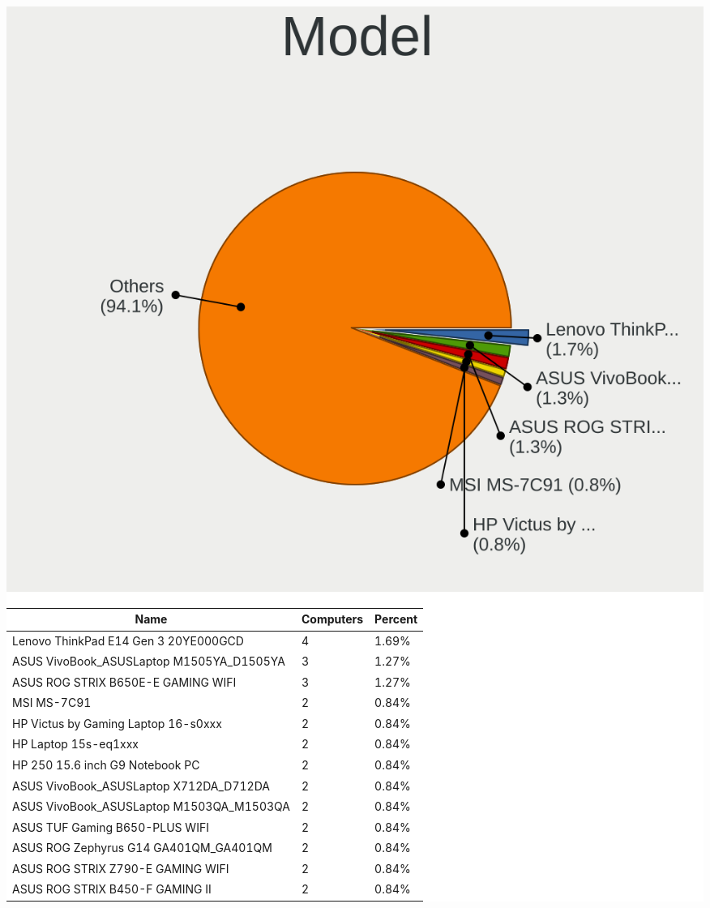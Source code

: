 ![Model](./images/pie_chart/node_model.svg)


| Name                                              | Computers | Percent |
|---------------------------------------------------|-----------|---------|
| Lenovo ThinkPad E14 Gen 3 20YE000GCD              | 4         | 1.69%   |
| ASUS VivoBook_ASUSLaptop M1505YA_D1505YA          | 3         | 1.27%   |
| ASUS ROG STRIX B650E-E GAMING WIFI                | 3         | 1.27%   |
| MSI MS-7C91                                       | 2         | 0.84%   |
| HP Victus by Gaming Laptop 16-s0xxx               | 2         | 0.84%   |
| HP Laptop 15s-eq1xxx                              | 2         | 0.84%   |
| HP 250 15.6 inch G9 Notebook PC                   | 2         | 0.84%   |
| ASUS VivoBook_ASUSLaptop X712DA_D712DA            | 2         | 0.84%   |
| ASUS VivoBook_ASUSLaptop M1503QA_M1503QA          | 2         | 0.84%   |
| ASUS TUF Gaming B650-PLUS WIFI                    | 2         | 0.84%   |
| ASUS ROG Zephyrus G14 GA401QM_GA401QM             | 2         | 0.84%   |
| ASUS ROG STRIX Z790-E GAMING WIFI                 | 2         | 0.84%   |
| ASUS ROG STRIX B450-F GAMING II                   | 2         | 0.84%   |